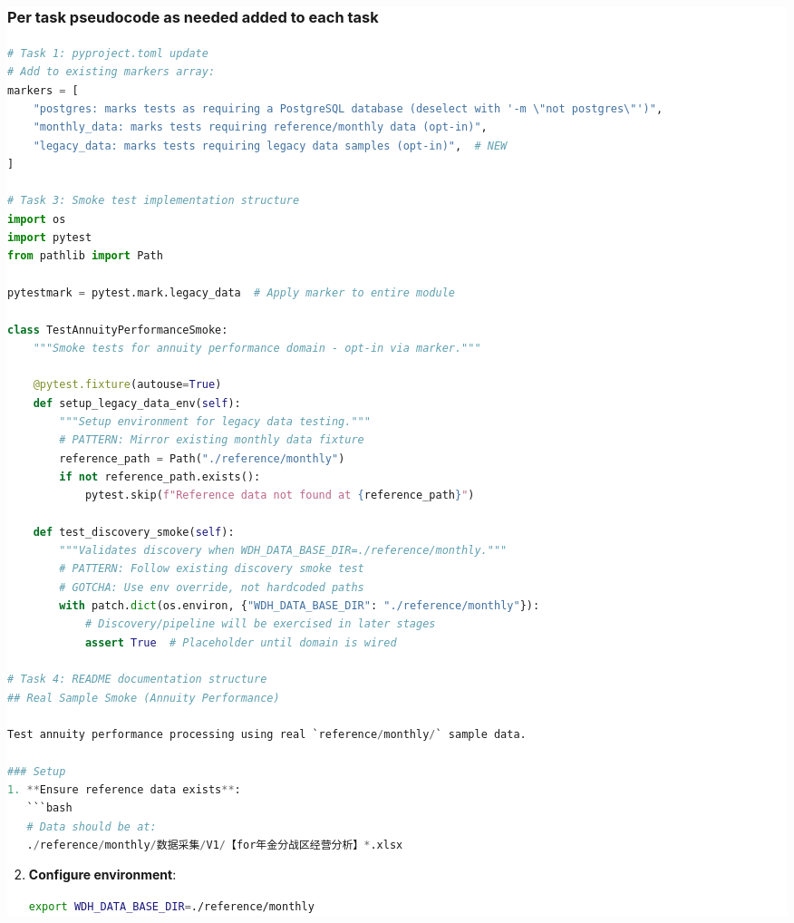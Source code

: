 ### Per task pseudocode as needed added to each task

```python
# Task 1: pyproject.toml update
# Add to existing markers array:
markers = [
    "postgres: marks tests as requiring a PostgreSQL database (deselect with '-m \"not postgres\"')",
    "monthly_data: marks tests requiring reference/monthly data (opt-in)",
    "legacy_data: marks tests requiring legacy data samples (opt-in)",  # NEW
]

# Task 3: Smoke test implementation structure
import os
import pytest
from pathlib import Path

pytestmark = pytest.mark.legacy_data  # Apply marker to entire module

class TestAnnuityPerformanceSmoke:
    """Smoke tests for annuity performance domain - opt-in via marker."""
    
    @pytest.fixture(autouse=True)
    def setup_legacy_data_env(self):
        """Setup environment for legacy data testing."""
        # PATTERN: Mirror existing monthly data fixture
        reference_path = Path("./reference/monthly")
        if not reference_path.exists():
            pytest.skip(f"Reference data not found at {reference_path}")
    
    def test_discovery_smoke(self):
        """Validates discovery when WDH_DATA_BASE_DIR=./reference/monthly."""
        # PATTERN: Follow existing discovery smoke test
        # GOTCHA: Use env override, not hardcoded paths
        with patch.dict(os.environ, {"WDH_DATA_BASE_DIR": "./reference/monthly"}):
            # Discovery/pipeline will be exercised in later stages
            assert True  # Placeholder until domain is wired

# Task 4: README documentation structure
## Real Sample Smoke (Annuity Performance)

Test annuity performance processing using real `reference/monthly/` sample data.

### Setup
1. **Ensure reference data exists**:
   ```bash
   # Data should be at:
   ./reference/monthly/数据采集/V1/【for年金分战区经营分析】*.xlsx
   ```

2. **Configure environment**:
   ```bash
   export WDH_DATA_BASE_DIR=./reference/monthly
   ```
